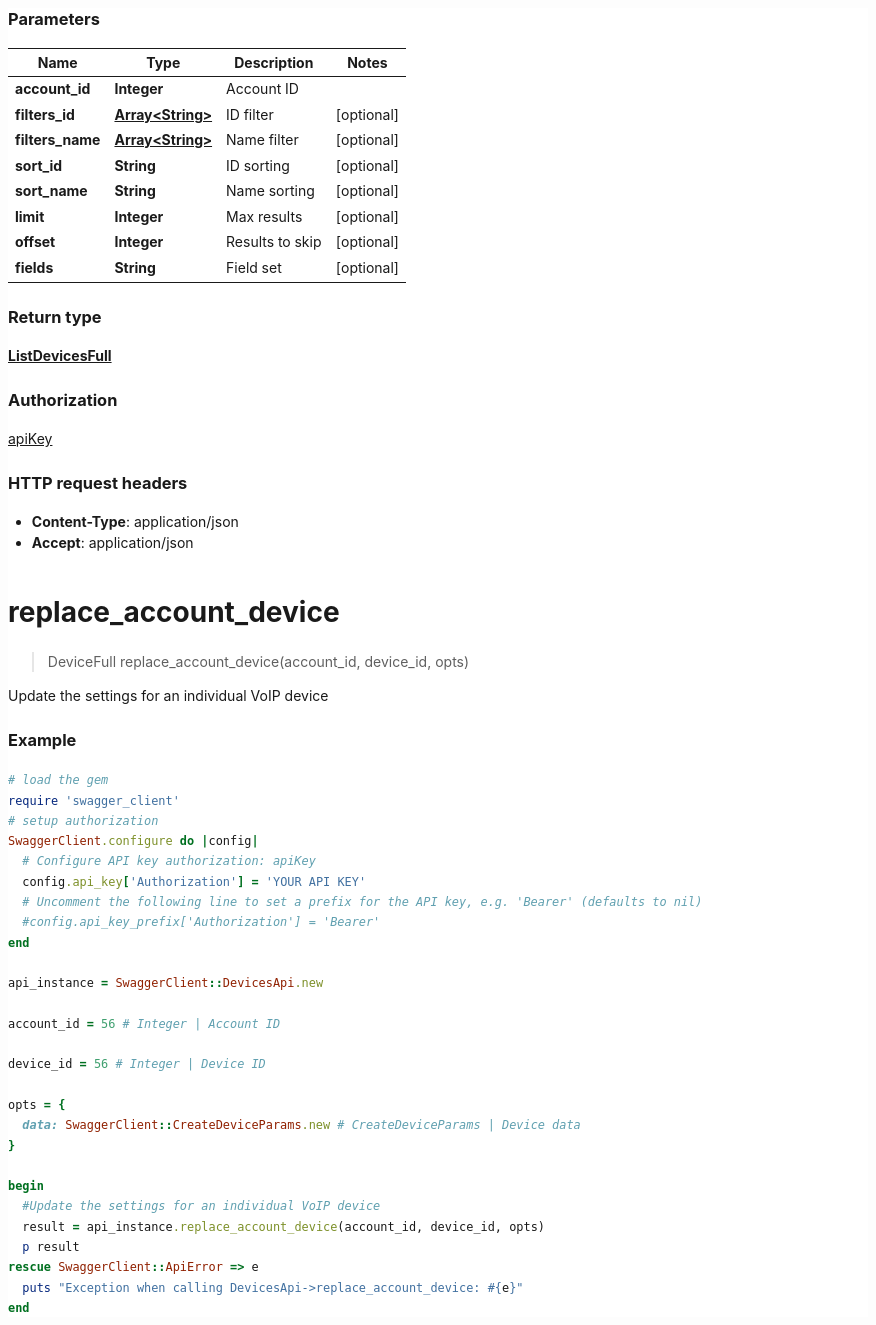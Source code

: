 ### Parameters

Name | Type | Description  | Notes
------------- | ------------- | ------------- | -------------
 **account_id** | **Integer**| Account ID | 
 **filters_id** | [**Array&lt;String&gt;**](String.md)| ID filter | [optional] 
 **filters_name** | [**Array&lt;String&gt;**](String.md)| Name filter | [optional] 
 **sort_id** | **String**| ID sorting | [optional] 
 **sort_name** | **String**| Name sorting | [optional] 
 **limit** | **Integer**| Max results | [optional] 
 **offset** | **Integer**| Results to skip | [optional] 
 **fields** | **String**| Field set | [optional] 

### Return type

[**ListDevicesFull**](ListDevicesFull.md)

### Authorization

[apiKey](../README.md#apiKey)

### HTTP request headers

 - **Content-Type**: application/json
 - **Accept**: application/json



# **replace_account_device**
> DeviceFull replace_account_device(account_id, device_id, opts)

Update the settings for an individual VoIP device



### Example
```ruby
# load the gem
require 'swagger_client'
# setup authorization
SwaggerClient.configure do |config|
  # Configure API key authorization: apiKey
  config.api_key['Authorization'] = 'YOUR API KEY'
  # Uncomment the following line to set a prefix for the API key, e.g. 'Bearer' (defaults to nil)
  #config.api_key_prefix['Authorization'] = 'Bearer'
end

api_instance = SwaggerClient::DevicesApi.new

account_id = 56 # Integer | Account ID

device_id = 56 # Integer | Device ID

opts = { 
  data: SwaggerClient::CreateDeviceParams.new # CreateDeviceParams | Device data
}

begin
  #Update the settings for an individual VoIP device
  result = api_instance.replace_account_device(account_id, device_id, opts)
  p result
rescue SwaggerClient::ApiError => e
  puts "Exception when calling DevicesApi->replace_account_device: #{e}"
end
```
